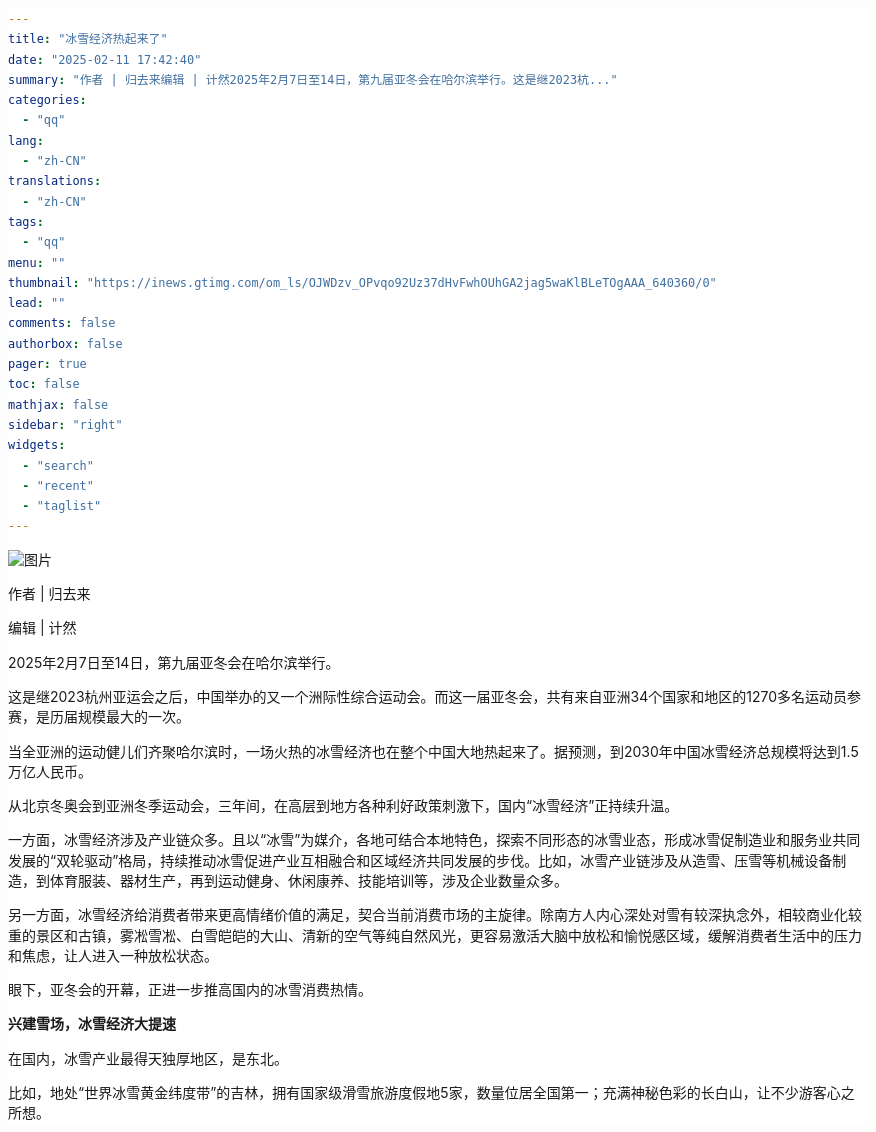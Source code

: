 ```yaml
---
title: "冰雪经济热起来了"
date: "2025-02-11 17:42:40"
summary: "作者 | 归去来编辑 | 计然2025年2月7日至14日，第九届亚冬会在哈尔滨举行。这是继2023杭..."
categories:
  - "qq"
lang:
  - "zh-CN"
translations:
  - "zh-CN"
tags:
  - "qq"
menu: ""
thumbnail: "https://inews.gtimg.com/om_ls/OJWDzv_OPvqo92Uz37dHvFwhOUhGA2jag5waKlBLeTOgAAA_640360/0"
lead: ""
comments: false
authorbox: false
pager: true
toc: false
mathjax: false
sidebar: "right"
widgets:
  - "search"
  - "recent"
  - "taglist"
---
```


![图片](https://inews.gtimg.com/news_bt/OP66FJrE0qe_E6rO6WFWuKW0vdAnHorGw8ctu3V4qKVCIAA/641)

作者 | 归去来

编辑 | 计然

2025年2月7日至14日，第九届亚冬会在哈尔滨举行。

这是继2023杭州亚运会之后，中国举办的又一个洲际性综合运动会。而这一届亚冬会，共有来自亚洲34个国家和地区的1270多名运动员参赛，是历届规模最大的一次。

当全亚洲的运动健儿们齐聚哈尔滨时，一场火热的冰雪经济也在整个中国大地热起来了。据预测，到2030年中国冰雪经济总规模将达到1.5万亿人民币。

从北京冬奥会到亚洲冬季运动会，三年间，在高层到地方各种利好政策刺激下，国内“冰雪经济”正持续升温。

一方面，冰雪经济涉及产业链众多。且以“冰雪”为媒介，各地可结合本地特色，探索不同形态的冰雪业态，形成冰雪促制造业和服务业共同发展的“双轮驱动”格局，持续推动冰雪促进产业互相融合和区域经济共同发展的步伐。比如，冰雪产业链涉及从造雪、压雪等机械设备制造，到体育服装、器材生产，再到运动健身、休闲康养、技能培训等，涉及企业数量众多。

另一方面，冰雪经济给消费者带来更高情绪价值的满足，契合当前消费市场的主旋律。除南方人内心深处对雪有较深执念外，相较商业化较重的景区和古镇，雾凇雪凇、白雪皑皑的大山、清新的空气等纯自然风光，更容易激活大脑中放松和愉悦感区域，缓解消费者生活中的压力和焦虑，让人进入一种放松状态。

眼下，亚冬会的开幕，正进一步推高国内的冰雪消费热情。

**​兴建雪场，冰雪经济大提速**

在国内，冰雪产业最得天独厚地区，是东北。

比如，地处“世界冰雪黄金纬度带”的吉林，拥有国家级滑雪旅游度假地5家，数量位居全国第一；充满神秘色彩的长白山，让不少游客心之所想。

